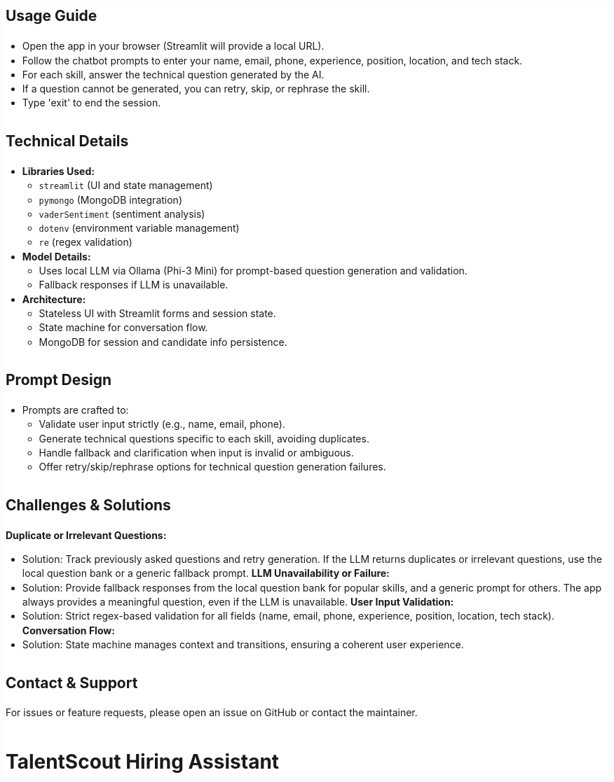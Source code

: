 ## Usage Guide
- Open the app in your browser (Streamlit will provide a local URL).
- Follow the chatbot prompts to enter your name, email, phone, experience, position, location, and tech stack.
- For each skill, answer the technical question generated by the AI.
- If a question cannot be generated, you can retry, skip, or rephrase the skill.
- Type 'exit' to end the session.

## Technical Details
- **Libraries Used:**
  - `streamlit` (UI and state management)
  - `pymongo` (MongoDB integration)
  - `vaderSentiment` (sentiment analysis)
  - `dotenv` (environment variable management)
  - `re` (regex validation)
- **Model Details:**
  - Uses local LLM via Ollama (Phi-3 Mini) for prompt-based question generation and validation.
  - Fallback responses if LLM is unavailable.
- **Architecture:**
  - Stateless UI with Streamlit forms and session state.
  - State machine for conversation flow.
  - MongoDB for session and candidate info persistence.

## Prompt Design
- Prompts are crafted to:
  - Validate user input strictly (e.g., name, email, phone).
  - Generate technical questions specific to each skill, avoiding duplicates.
  - Handle fallback and clarification when input is invalid or ambiguous.
  - Offer retry/skip/rephrase options for technical question generation failures.

## Challenges & Solutions
**Duplicate or Irrelevant Questions:**
  - Solution: Track previously asked questions and retry generation. If the LLM returns duplicates or irrelevant questions, use the local question bank or a generic fallback prompt.
**LLM Unavailability or Failure:**
  - Solution: Provide fallback responses from the local question bank for popular skills, and a generic prompt for others. The app always provides a meaningful question, even if the LLM is unavailable.
**User Input Validation:**
  - Solution: Strict regex-based validation for all fields (name, email, phone, experience, position, location, tech stack).
**Conversation Flow:**
  - Solution: State machine manages context and transitions, ensuring a coherent user experience.

## Contact & Support
For issues or feature requests, please open an issue on GitHub or contact the maintainer.
# TalentScout Hiring Assistant
